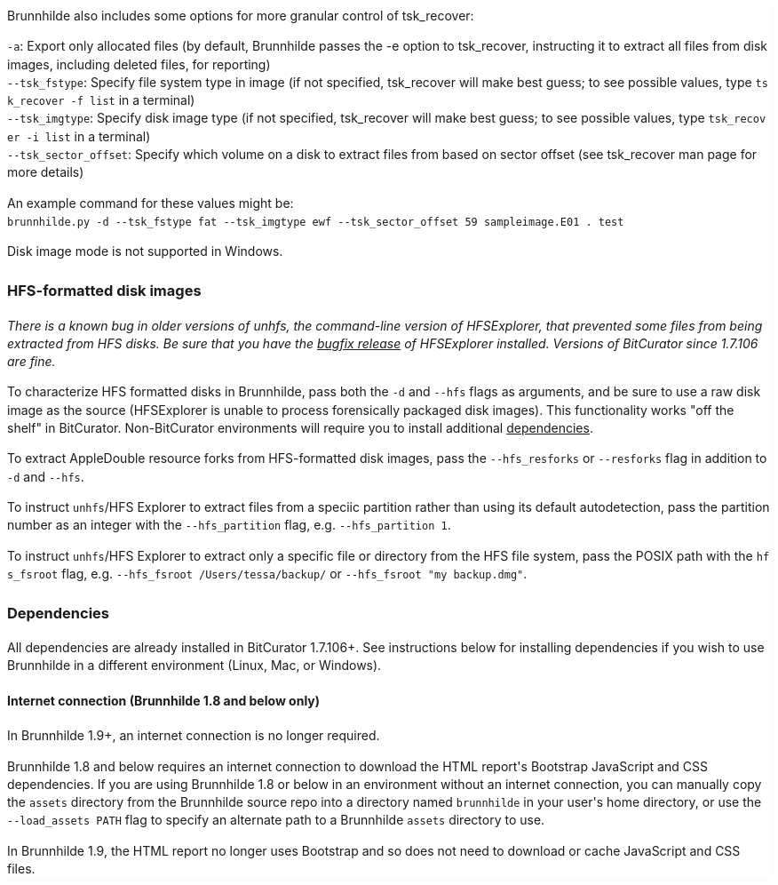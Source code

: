 Brunnhilde also includes some options for more granular control of tsk_recover:

`-a`: Export only allocated files (by default, Brunnhilde passes the -e option to tsk_recover, instructing it to extract all files from disk images, including deleted files, for reporting)  
`--tsk_fstype`: Specify file system type in image (if not specified, tsk_recover will make best guess; to see possible values, type `tsk_recover -f list` in a terminal)  
`--tsk_imgtype`: Specify disk image type (if not specified, tsk_recover will make best guess; to see possible values, type `tsk_recover -i list` in a terminal)  
`--tsk_sector_offset`: Specify which volume on a disk to extract files from based on sector offset (see tsk_recover man page for more details)  

An example command for these values might be:  
`brunnhilde.py -d --tsk_fstype fat --tsk_imgtype ewf --tsk_sector_offset 59 sampleimage.E01 . test`

Disk image mode is not supported in Windows.

### HFS-formatted disk images  

*There is a known bug in older versions of unhfs, the command-line version of HFSExplorer, that prevented some files from being extracted from HFS disks. Be sure that you have the [bugfix release](https://sourceforge.net/projects/catacombae/files/HFSExplorer/0.23.1%20%28snapshot%202016-09-02%29/) of HFSExplorer installed. Versions of BitCurator since 1.7.106 are fine.*

To characterize HFS formatted disks in Brunnhilde, pass both the `-d` and `--hfs` flags as arguments, and be sure to use a raw disk image as the source (HFSExplorer is unable to process forensically packaged disk images). This functionality works "off the shelf" in BitCurator. Non-BitCurator environments will require you to install additional [dependencies](https://github.com/tw4l/brunnhilde#dependencies).  

To extract AppleDouble resource forks from HFS-formatted disk images, pass the `--hfs_resforks` or `--resforks` flag in addition to `-d` and `--hfs`.

To instruct `unhfs`/HFS Explorer to extract files from a speciic partition rather than using its default autodetection, pass the partition number as an integer with the `--hfs_partition` flag, e.g. `--hfs_partition 1`.

To instruct `unhfs`/HFS Explorer to extract only a specific file or directory from the HFS file system, pass the POSIX path with the `hfs_fsroot` flag, e.g. `--hfs_fsroot /Users/tessa/backup/` or `--hfs_fsroot "my backup.dmg"`.

### Dependencies

All dependencies are already installed in BitCurator 1.7.106+. See instructions below for installing dependencies if you wish to use Brunnhilde in a different environment (Linux, Mac, or Windows).

#### Internet connection (Brunnhilde 1.8 and below only)

In Brunnhilde 1.9+, an internet connection is no longer required.

Brunnhilde 1.8 and below requires an internet connection to download the HTML report's Bootstrap JavaScript and CSS dependencies. If you are using Brunnhilde 1.8 or below in an environment without an internet connection, you can manually copy the `assets` directory from the Brunnhilde source repo into a directory named `brunnhilde` in your user's home directory, or use the `--load_assets PATH` flag to specify an alternate path to a Brunnhilde `assets` directory to use.

In Brunnhilde 1.9, the HTML report no longer uses Bootstrap and so does not need to download or cache JavaScript and CSS files.
